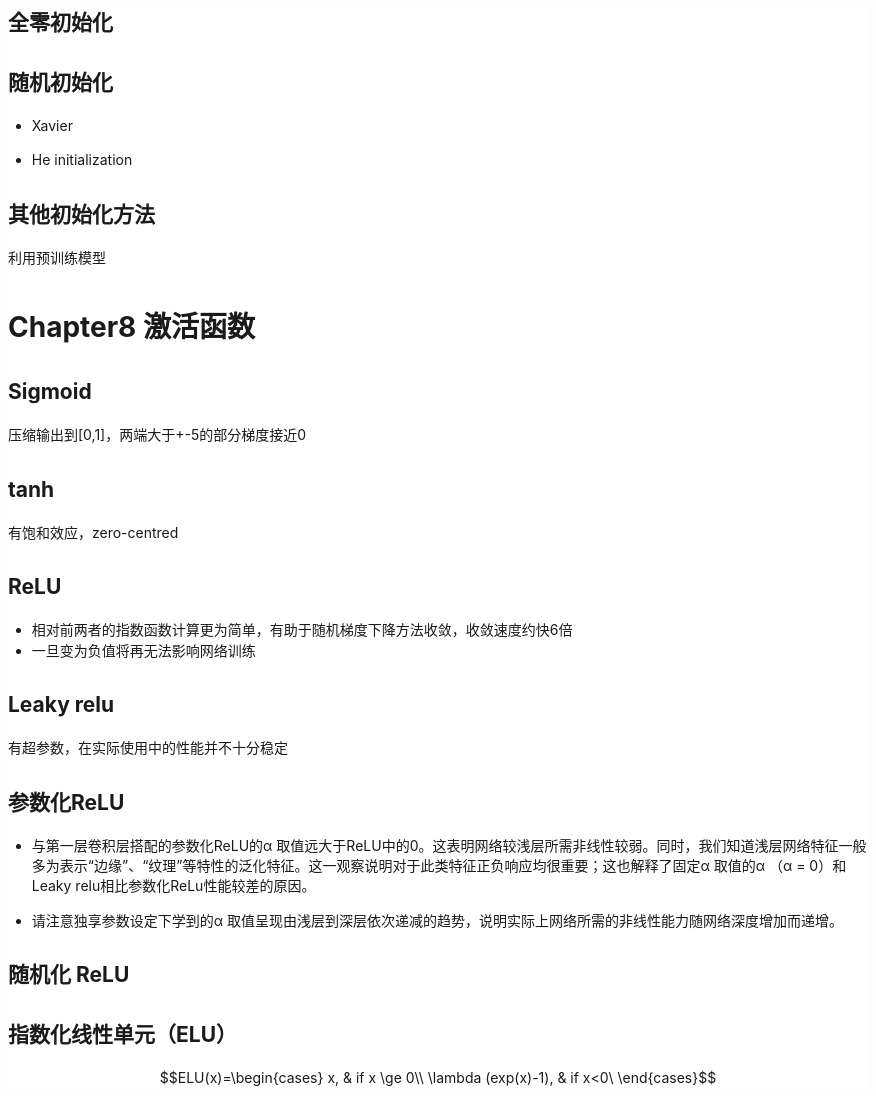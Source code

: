 ## 全零初始化

## 随机初始化

- Xavier

- He initialization

## 其他初始化方法

利用预训练模型


# Chapter8 激活函数

## Sigmoid

压缩输出到[0,1]，两端大于+-5的部分梯度接近0

## tanh

有饱和效应，zero-centred

## ReLU

- 相对前两者的指数函数计算更为简单，有助于随机梯度下降方法收敛，收敛速度约快6倍
- 一旦变为负值将再无法影响网络训练

## Leaky relu

有超参数，在实际使用中的性能并不十分稳定


## 参数化ReLU

- 与第一层卷积层搭配的参数化ReLU的α 取值远大于ReLU中的0。这表明网络较浅层所需非线性较弱。同时，我们知道浅层网络特征一般多为表示“边缘”、“纹理”等特性的泛化特征。这一观察说明对于此类特征正负响应均很重要；这也解释了固定α 取值的α （α = 0）和Leaky relu相比参数化ReLu性能较差的原因。

- 请注意独享参数设定下学到的α 取值呈现由浅层到深层依次递减的趋势，说明实际上网络所需的非线性能力随网络深度增加而递增。

## 随机化 ReLU



## 指数化线性单元（ELU）

$$ELU(x)=\begin{cases} 
		x, & if x \ge 0\\ 
		\lambda (exp(x)-1), & if x<0\ 
	\end{cases}$$
